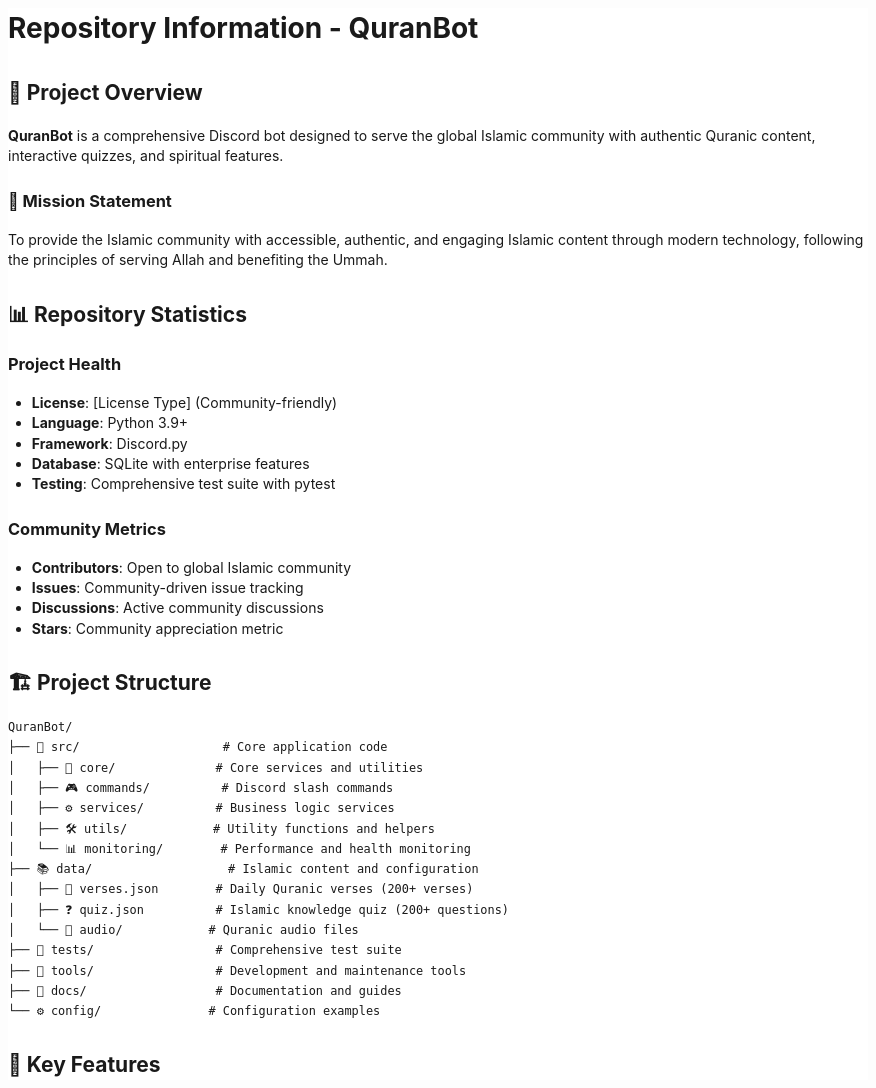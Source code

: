 # Repository Information - QuranBot

## 🕌 Project Overview

**QuranBot** is a comprehensive Discord bot designed to serve the global Islamic community with authentic Quranic content, interactive quizzes, and spiritual features.

### 🎯 Mission Statement
To provide the Islamic community with accessible, authentic, and engaging Islamic content through modern technology, following the principles of serving Allah and benefiting the Ummah.

## 📊 Repository Statistics

### Project Health
- **License**: [License Type] (Community-friendly)
- **Language**: Python 3.9+
- **Framework**: Discord.py
- **Database**: SQLite with enterprise features
- **Testing**: Comprehensive test suite with pytest

### Community Metrics
- **Contributors**: Open to global Islamic community
- **Issues**: Community-driven issue tracking
- **Discussions**: Active community discussions
- **Stars**: Community appreciation metric

## 🏗️ Project Structure

```
QuranBot/
├── 🎯 src/                    # Core application code
│   ├── 🧠 core/              # Core services and utilities
│   ├── 🎮 commands/          # Discord slash commands
│   ├── ⚙️ services/          # Business logic services
│   ├── 🛠️ utils/            # Utility functions and helpers
│   └── 📊 monitoring/        # Performance and health monitoring
├── 📚 data/                   # Islamic content and configuration
│   ├── 📖 verses.json        # Daily Quranic verses (200+ verses)
│   ├── ❓ quiz.json          # Islamic knowledge quiz (200+ questions)
│   └── 🎵 audio/            # Quranic audio files
├── 🧪 tests/                 # Comprehensive test suite
├── 🔧 tools/                 # Development and maintenance tools
├── 📄 docs/                  # Documentation and guides
└── ⚙️ config/               # Configuration examples
```

## 🌟 Key Features
